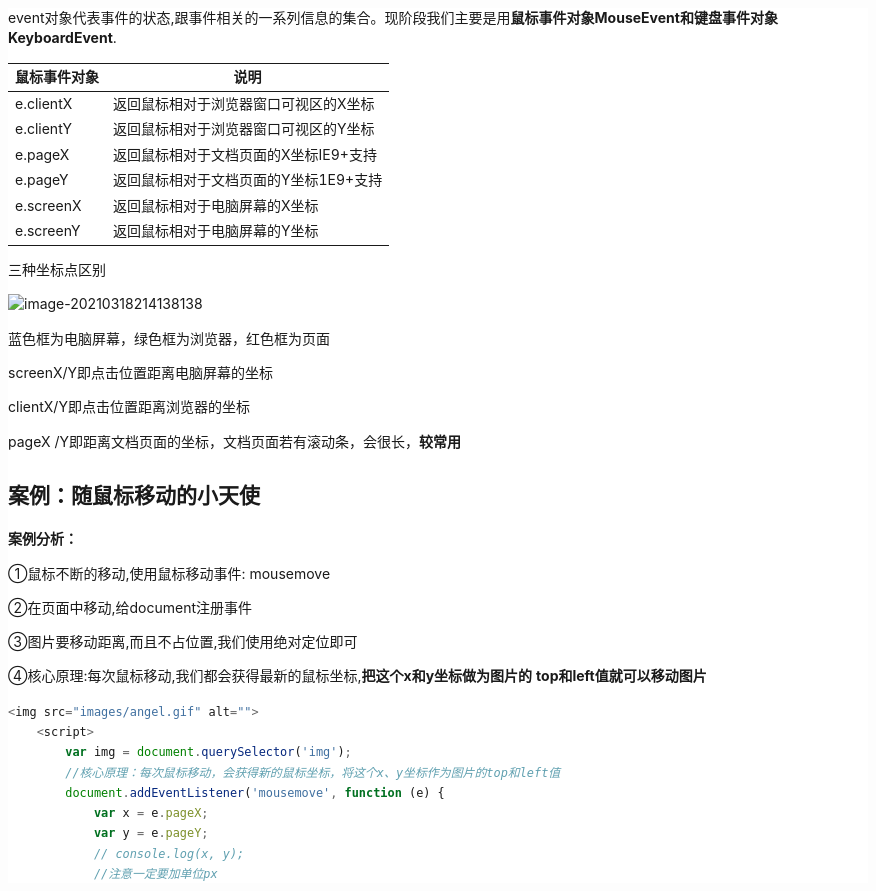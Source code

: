 event对象代表事件的状态,跟事件相关的一系列信息的集合。现阶段我们主要是用**鼠标事件对象MouseEvent和键盘事件对象KeyboardEvent**.

| 鼠标事件对象 | 说明                                  |
| ------------ | ------------------------------------- |
| e.clientX    | 返回鼠标相对于浏览器窗口可视区的X坐标 |
| e.clientY    | 返回鼠标相对于浏览器窗口可视区的Y坐标 |
| e.pageX      | 返回鼠标相对于文档页面的X坐标IE9+支持 |
| e.pageY      | 返回鼠标相对于文档页面的Y坐标1E9+支持 |
| e.screenX    | 返回鼠标相对于电脑屏幕的X坐标         |
| e.screenY    | 返回鼠标相对于电脑屏幕的Y坐标         |

三种坐标点区别

![image-20210318214138138](C:\Users\Daii\AppData\Roaming\Typora\typora-user-images\image-20210318214138138.png)

蓝色框为电脑屏幕，绿色框为浏览器，红色框为页面

screenX/Y即点击位置距离电脑屏幕的坐标

clientX/Y即点击位置距离浏览器的坐标

pageX /Y即距离文档页面的坐标，文档页面若有滚动条，会很长，**较常用**



## **案例：随鼠标移动的小天使**

**案例分析：**

①鼠标不断的移动,使用鼠标移动事件: mousemove

②在页面中移动,给document注册事件

③图片要移动距离,而且不占位置,我们使用绝对定位即可

④核心原理:每次鼠标移动,我们都会获得最新的鼠标坐标,**把这个x和y坐标做为图片的**
**top和left值就可以移动图片**

```javascript
<img src="images/angel.gif" alt="">
    <script>
        var img = document.querySelector('img');
        //核心原理：每次鼠标移动，会获得新的鼠标坐标，将这个x、y坐标作为图片的top和left值
        document.addEventListener('mousemove', function (e) {
            var x = e.pageX;
            var y = e.pageY;
            // console.log(x, y);
            //注意一定要加单位px
